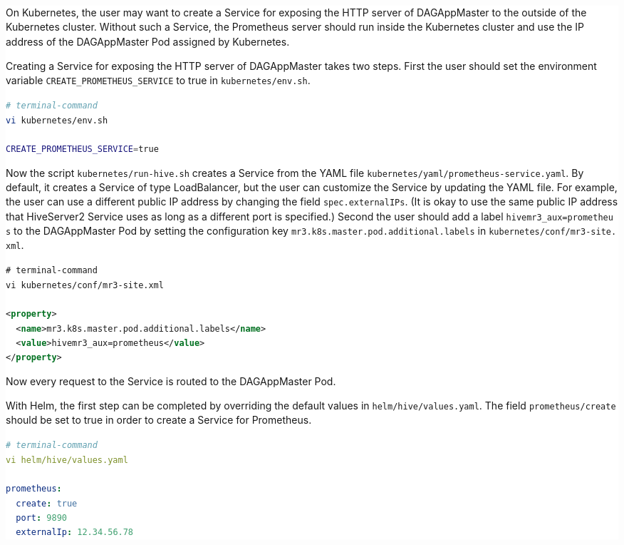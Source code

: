 On Kubernetes,
the user may want to create a Service for exposing the HTTP server of DAGAppMaster to the outside of the Kubernetes cluster.
Without such a Service, the Prometheus server should run inside the Kubernetes cluster
and use the IP address of the DAGAppMaster Pod assigned by Kubernetes.

Creating a Service for exposing the HTTP server of DAGAppMaster takes two steps.
First the user should set the environment variable `CREATE_PROMETHEUS_SERVICE` to true in `kubernetes/env.sh`.

```sh
# terminal-command
vi kubernetes/env.sh

CREATE_PROMETHEUS_SERVICE=true
```

Now the script `kubernetes/run-hive.sh` creates a Service from the YAML file `kubernetes/yaml/prometheus-service.yaml`.
By default, it creates a Service of type LoadBalancer, but the user can customize the Service by updating the YAML file.
For example, the user can use a different public IP address by changing the field `spec.externalIPs`.
(It is okay to use the same public IP address that HiveServer2 Service uses as long as a different port is specified.)
Second
the user should add a label `hivemr3_aux=prometheus` to the DAGAppMaster Pod
by setting the configuration key `mr3.k8s.master.pod.additional.labels` in `kubernetes/conf/mr3-site.xml`.

```xml
# terminal-command
vi kubernetes/conf/mr3-site.xml

<property>
  <name>mr3.k8s.master.pod.additional.labels</name>
  <value>hivemr3_aux=prometheus</value>
</property>
```

Now every request to the Service is routed to the DAGAppMaster Pod.

With Helm, the first step can be completed by overriding the default values in `helm/hive/values.yaml`.
The field `prometheus/create` should be set to true in order to create a Service for Prometheus.

```yaml
# terminal-command
vi helm/hive/values.yaml

prometheus:
  create: true
  port: 9890
  externalIp: 12.34.56.78
```
